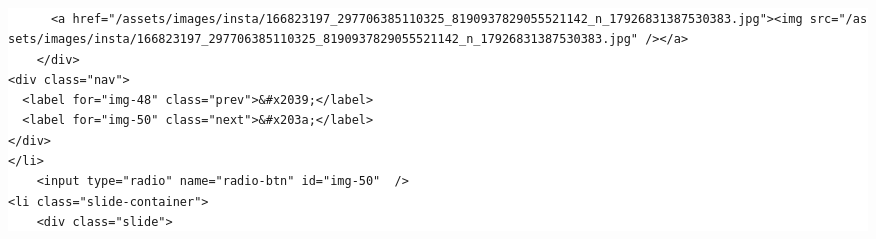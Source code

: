           <a href="/assets/images/insta/166823197_297706385110325_8190937829055521142_n_17926831387530383.jpg"><img src="/assets/images/insta/166823197_297706385110325_8190937829055521142_n_17926831387530383.jpg" /></a>
        </div>
    <div class="nav">
      <label for="img-48" class="prev">&#x2039;</label>
      <label for="img-50" class="next">&#x203a;</label>
    </div>
    </li>
        <input type="radio" name="radio-btn" id="img-50"  />
    <li class="slide-container">
        <div class="slide">